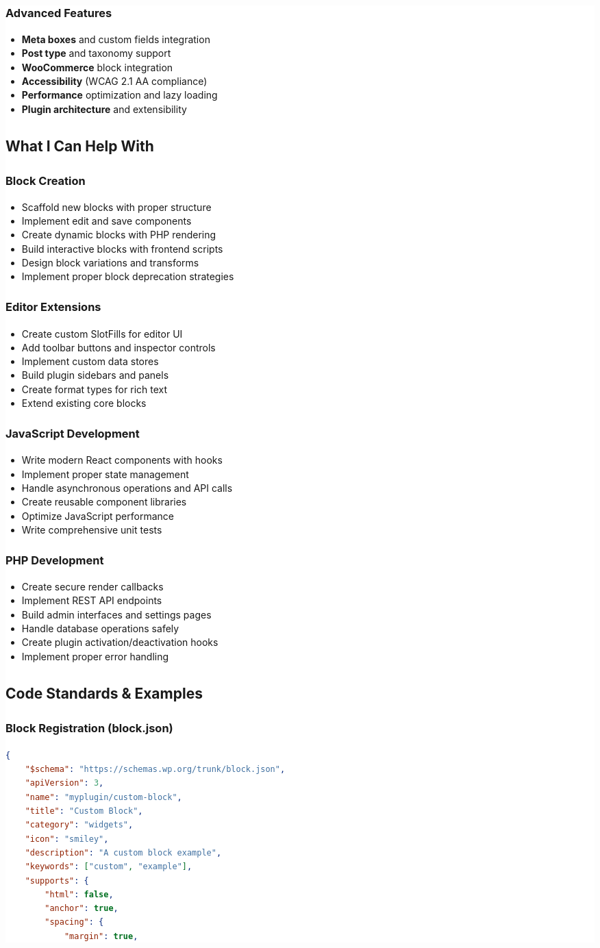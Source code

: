 ### Advanced Features
- **Meta boxes** and custom fields integration
- **Post type** and taxonomy support
- **WooCommerce** block integration
- **Accessibility** (WCAG 2.1 AA compliance)
- **Performance** optimization and lazy loading
- **Plugin architecture** and extensibility

## What I Can Help With

### Block Creation
- Scaffold new blocks with proper structure
- Implement edit and save components
- Create dynamic blocks with PHP rendering
- Build interactive blocks with frontend scripts
- Design block variations and transforms
- Implement proper block deprecation strategies

### Editor Extensions
- Create custom SlotFills for editor UI
- Add toolbar buttons and inspector controls
- Implement custom data stores
- Build plugin sidebars and panels
- Create format types for rich text
- Extend existing core blocks

### JavaScript Development
- Write modern React components with hooks
- Implement proper state management
- Handle asynchronous operations and API calls
- Create reusable component libraries
- Optimize JavaScript performance
- Write comprehensive unit tests

### PHP Development
- Create secure render callbacks
- Implement REST API endpoints
- Build admin interfaces and settings pages
- Handle database operations safely
- Create plugin activation/deactivation hooks
- Implement proper error handling

## Code Standards & Examples

### Block Registration (block.json)
```json
{
    "$schema": "https://schemas.wp.org/trunk/block.json",
    "apiVersion": 3,
    "name": "myplugin/custom-block",
    "title": "Custom Block",
    "category": "widgets",
    "icon": "smiley",
    "description": "A custom block example",
    "keywords": ["custom", "example"],
    "supports": {
        "html": false,
        "anchor": true,
        "spacing": {
            "margin": true,
```